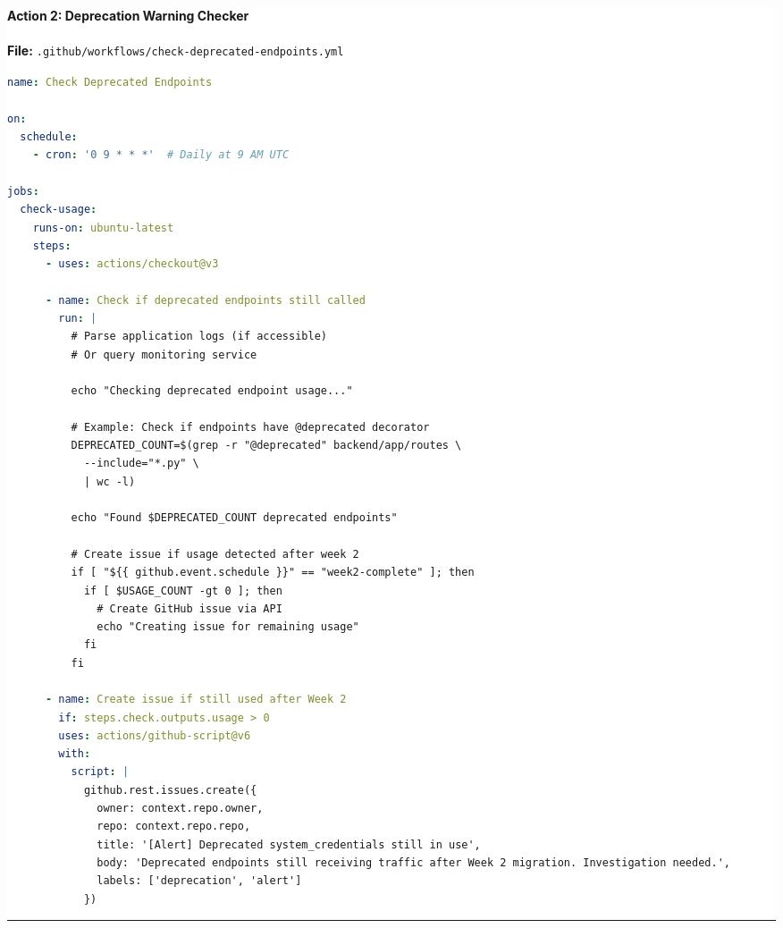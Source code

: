 #### Action 2: Deprecation Warning Checker

**File:** `.github/workflows/check-deprecated-endpoints.yml`

```yaml
name: Check Deprecated Endpoints

on:
  schedule:
    - cron: '0 9 * * *'  # Daily at 9 AM UTC

jobs:
  check-usage:
    runs-on: ubuntu-latest
    steps:
      - uses: actions/checkout@v3

      - name: Check if deprecated endpoints still called
        run: |
          # Parse application logs (if accessible)
          # Or query monitoring service

          echo "Checking deprecated endpoint usage..."

          # Example: Check if endpoints have @deprecated decorator
          DEPRECATED_COUNT=$(grep -r "@deprecated" backend/app/routes \
            --include="*.py" \
            | wc -l)

          echo "Found $DEPRECATED_COUNT deprecated endpoints"

          # Create issue if usage detected after week 2
          if [ "${{ github.event.schedule }}" == "week2-complete" ]; then
            if [ $USAGE_COUNT -gt 0 ]; then
              # Create GitHub issue via API
              echo "Creating issue for remaining usage"
            fi
          fi

      - name: Create issue if still used after Week 2
        if: steps.check.outputs.usage > 0
        uses: actions/github-script@v6
        with:
          script: |
            github.rest.issues.create({
              owner: context.repo.owner,
              repo: context.repo.repo,
              title: '[Alert] Deprecated system_credentials still in use',
              body: 'Deprecated endpoints still receiving traffic after Week 2 migration. Investigation needed.',
              labels: ['deprecation', 'alert']
            })
```

---
